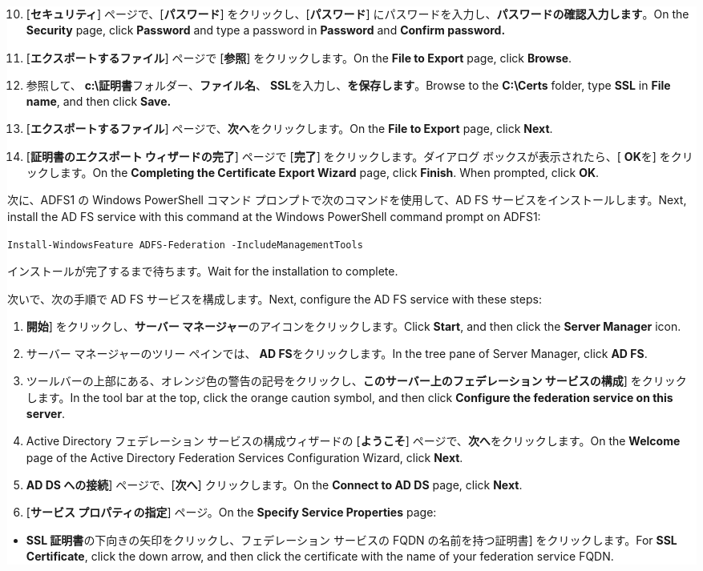 10. <span data-ttu-id="0c6f6-185">[**セキュリティ**] ページで、[**パスワード**] をクリックし、[**パスワード**] にパスワードを入力し、**パスワードの確認入力します**。</span><span class="sxs-lookup"><span data-stu-id="0c6f6-185">On the **Security** page, click **Password** and type a password in **Password** and **Confirm password.**</span></span>
    
11. <span data-ttu-id="0c6f6-186">[**エクスポートするファイル**] ページで [**参照**] をクリックします。</span><span class="sxs-lookup"><span data-stu-id="0c6f6-186">On the **File to Export** page, click **Browse**.</span></span>
    
12. <span data-ttu-id="0c6f6-187">参照して、 **c:\\証明書**フォルダー、**ファイル名**、 **SSL**を入力し、**を保存します**。</span><span class="sxs-lookup"><span data-stu-id="0c6f6-187">Browse to the **C:\\Certs** folder, type **SSL** in **File name**, and then click **Save.**</span></span>
    
13. <span data-ttu-id="0c6f6-188">[**エクスポートするファイル**] ページで、**次へ**をクリックします。</span><span class="sxs-lookup"><span data-stu-id="0c6f6-188">On the **File to Export** page, click **Next**.</span></span>
    
14. <span data-ttu-id="0c6f6-p108">[**証明書のエクスポート ウィザードの完了**] ページで [**完了**] をクリックします。ダイアログ ボックスが表示されたら、[ **OK**を] をクリックします。</span><span class="sxs-lookup"><span data-stu-id="0c6f6-p108">On the **Completing the Certificate Export Wizard** page, click **Finish**. When prompted, click **OK**.</span></span>
    
<span data-ttu-id="0c6f6-191">次に、ADFS1 の Windows PowerShell コマンド プロンプトで次のコマンドを使用して、AD FS サービスをインストールします。</span><span class="sxs-lookup"><span data-stu-id="0c6f6-191">Next, install the AD FS service with this command at the Windows PowerShell command prompt on ADFS1:</span></span>
  
```
Install-WindowsFeature ADFS-Federation -IncludeManagementTools
```

<span data-ttu-id="0c6f6-192">インストールが完了するまで待ちます。</span><span class="sxs-lookup"><span data-stu-id="0c6f6-192">Wait for the installation to complete.</span></span>
  
<span data-ttu-id="0c6f6-193">次いで、次の手順で AD FS サービスを構成します。</span><span class="sxs-lookup"><span data-stu-id="0c6f6-193">Next, configure the AD FS service with these steps:</span></span>
  
1. <span data-ttu-id="0c6f6-194">**開始**] をクリックし、**サーバー マネージャー**のアイコンをクリックします。</span><span class="sxs-lookup"><span data-stu-id="0c6f6-194">Click **Start**, and then click the **Server Manager** icon.</span></span>
    
2. <span data-ttu-id="0c6f6-195">サーバー マネージャーのツリー ペインでは、 **AD FS**をクリックします。</span><span class="sxs-lookup"><span data-stu-id="0c6f6-195">In the tree pane of Server Manager, click **AD FS**.</span></span>
    
3. <span data-ttu-id="0c6f6-196">ツールバーの上部にある、オレンジ色の警告の記号をクリックし、**このサーバー上のフェデレーション サービスの構成**] をクリックします。</span><span class="sxs-lookup"><span data-stu-id="0c6f6-196">In the tool bar at the top, click the orange caution symbol, and then click **Configure the federation service on this server**.</span></span>
    
4. <span data-ttu-id="0c6f6-197">Active Directory フェデレーション サービスの構成ウィザードの [**ようこそ**] ページで、**次へ**をクリックします。</span><span class="sxs-lookup"><span data-stu-id="0c6f6-197">On the **Welcome** page of the Active Directory Federation Services Configuration Wizard, click **Next**.</span></span>
    
5. <span data-ttu-id="0c6f6-198">**AD DS への接続**] ページで、[**次へ**] クリックします。</span><span class="sxs-lookup"><span data-stu-id="0c6f6-198">On the **Connect to AD DS** page, click **Next**.</span></span>
    
6. <span data-ttu-id="0c6f6-199">[**サービス プロパティの指定**] ページ。</span><span class="sxs-lookup"><span data-stu-id="0c6f6-199">On the **Specify Service Properties** page:</span></span>
    
  - <span data-ttu-id="0c6f6-200">**SSL 証明書**の下向きの矢印をクリックし、フェデレーション サービスの FQDN の名前を持つ証明書] をクリックします。</span><span class="sxs-lookup"><span data-stu-id="0c6f6-200">For **SSL Certificate**, click the down arrow, and then click the certificate with the name of your federation service FQDN.</span></span>
    